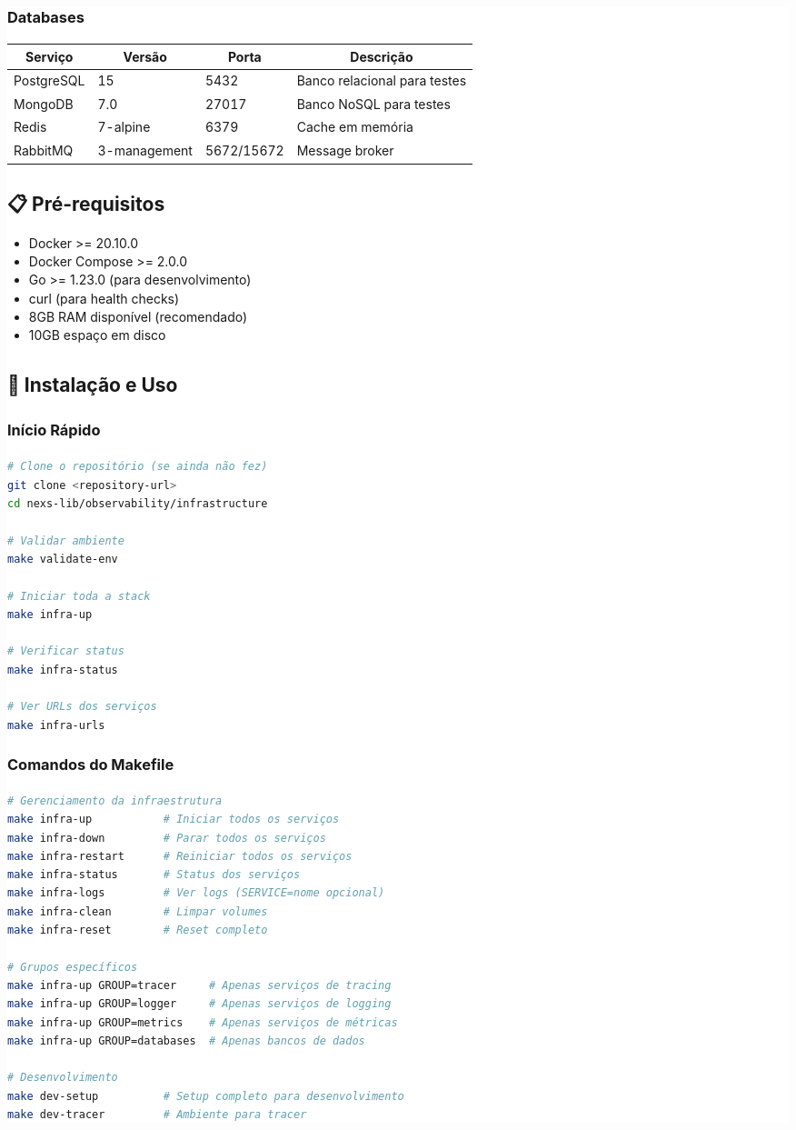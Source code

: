 ### Databases
| Serviço | Versão | Porta | Descrição |
|---------|---------|-------|-----------|
| PostgreSQL | 15 | 5432 | Banco relacional para testes |
| MongoDB | 7.0 | 27017 | Banco NoSQL para testes |
| Redis | 7-alpine | 6379 | Cache em memória |
| RabbitMQ | 3-management | 5672/15672 | Message broker |

## 📋 Pré-requisitos

- Docker >= 20.10.0
- Docker Compose >= 2.0.0
- Go >= 1.23.0 (para desenvolvimento)
- curl (para health checks)
- 8GB RAM disponível (recomendado)
- 10GB espaço em disco

## 🚀 Instalação e Uso

### Início Rápido

```bash
# Clone o repositório (se ainda não fez)
git clone <repository-url>
cd nexs-lib/observability/infrastructure

# Validar ambiente
make validate-env

# Iniciar toda a stack
make infra-up

# Verificar status
make infra-status

# Ver URLs dos serviços
make infra-urls
```

### Comandos do Makefile

```bash
# Gerenciamento da infraestrutura
make infra-up           # Iniciar todos os serviços
make infra-down         # Parar todos os serviços
make infra-restart      # Reiniciar todos os serviços
make infra-status       # Status dos serviços
make infra-logs         # Ver logs (SERVICE=nome opcional)
make infra-clean        # Limpar volumes
make infra-reset        # Reset completo

# Grupos específicos
make infra-up GROUP=tracer     # Apenas serviços de tracing
make infra-up GROUP=logger     # Apenas serviços de logging
make infra-up GROUP=metrics    # Apenas serviços de métricas
make infra-up GROUP=databases  # Apenas bancos de dados

# Desenvolvimento
make dev-setup          # Setup completo para desenvolvimento
make dev-tracer         # Ambiente para tracer
```